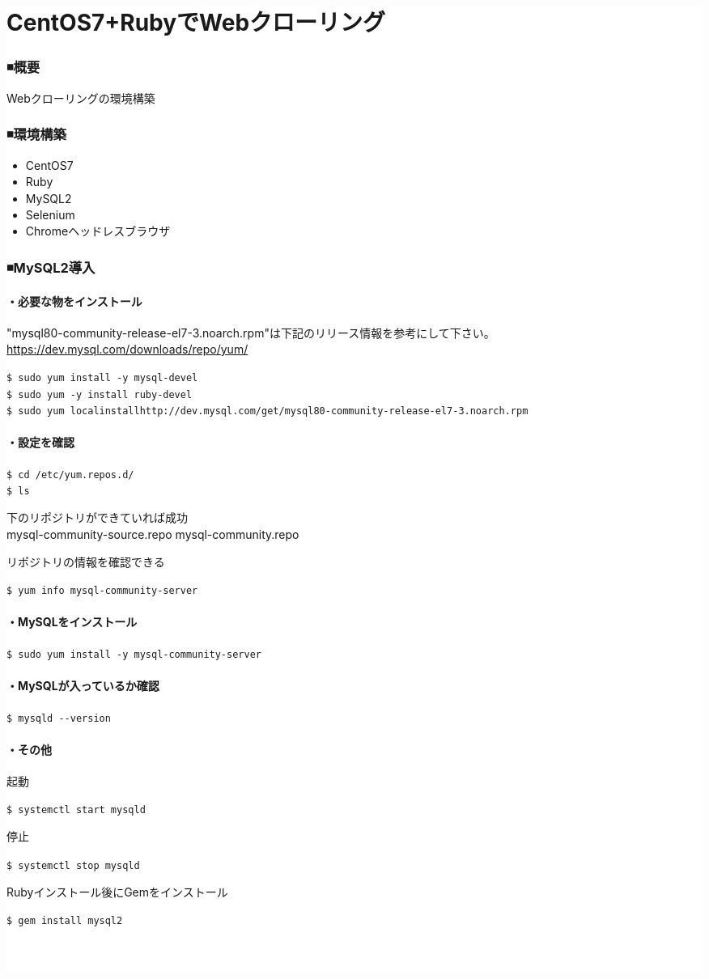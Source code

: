 # CentOS7+RubyでWebクローリング

### ◾️概要
Webクローリングの環境構築<br>

### ◾️環境構築
- CentOS7
- Ruby
- MySQL2
- Selenium
- Chromeヘッドレスブラウザ

### ◾️MySQL2導入
#### ・必要な物をインストール
"mysql80-community-release-el7-3.noarch.rpm"は下記のリリース情報を参考にして下さい。
https://dev.mysql.com/downloads/repo/yum/

```
$ sudo yum install -y mysql-devel
$ sudo yum -y install ruby-devel
$ sudo yum localinstallhttp://dev.mysql.com/get/mysql80-community-release-el7-3.noarch.rpm
```
#### ・設定を確認
```
$ cd /etc/yum.repos.d/
$ ls
```
下のリポジトリができていれば成功<br>
mysql-community-source.repo  mysql-community.repo<br>

リポジトリの情報を確認できる
```
$ yum info mysql-community-server
```

#### ・MySQLをインストール
```
$ sudo yum install -y mysql-community-server
```

#### ・MySQLが入っているか確認
```
$ mysqld --version
```

#### ・その他
起動
```
$ systemctl start mysqld
```
停止
```
$ systemctl stop mysqld
```
Rubyインストール後にGemをインストール
```
$ gem install mysql2
```
<br><br>
